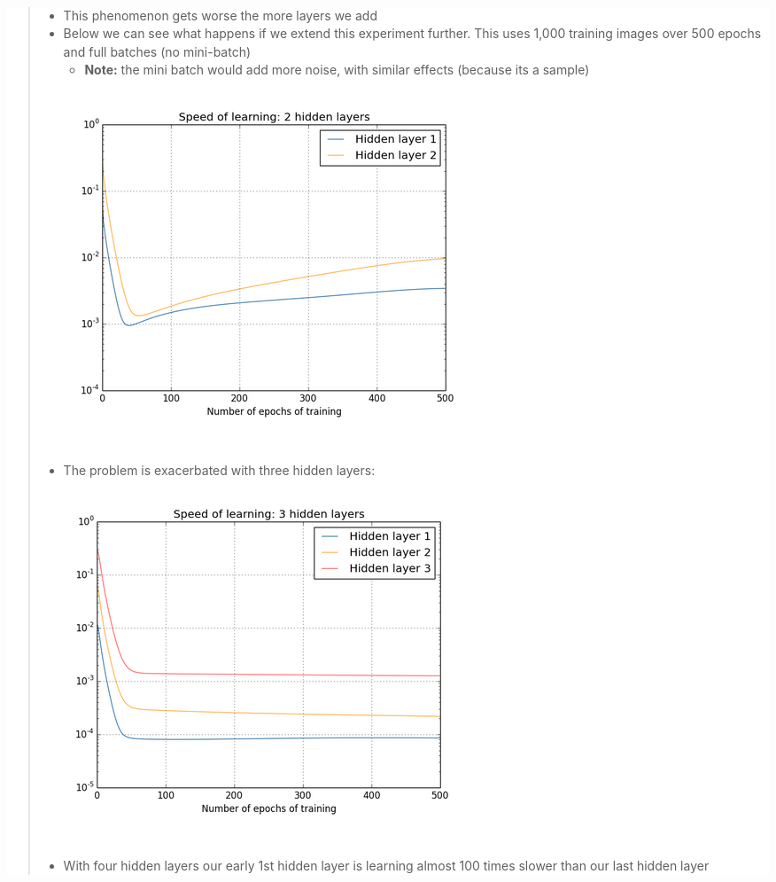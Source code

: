 >   - This phenomenon gets worse the more layers we add
> - Below we can see what happens if we extend this experiment further. This uses 1,000 training images over 500 epochs and full batches (no mini-batch)
>   - **Note:** the mini batch would add more noise, with similar effects (because its a sample)
>
> ![](./pics/105.png)
>
> - The problem is exacerbated with three hidden layers:
>
>   ![](./pics/106.png)
>
>   
>
> - With four hidden layers our early 1st hidden layer is learning almost 100 times slower than our last hidden layer
>